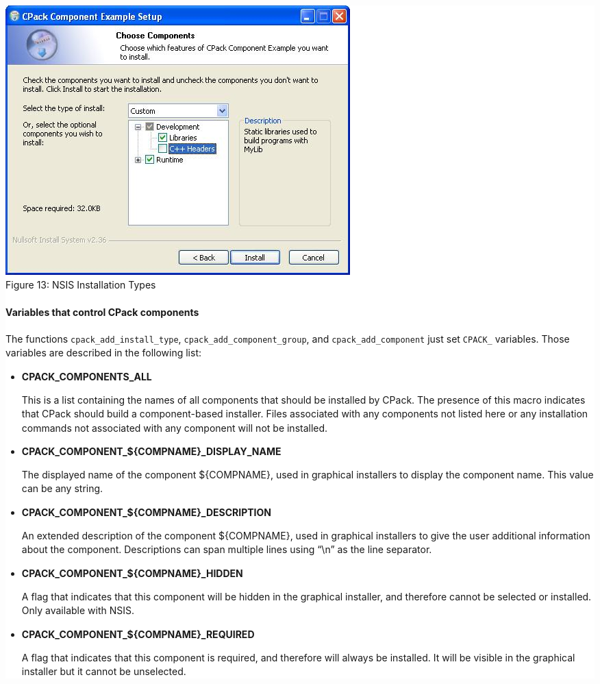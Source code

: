   <img src="images/NSISInstallationTypes.png">
  <figcaption>Figure 13: NSIS Installation Types</figcaption>
</figure>

#### Variables that control CPack components
The functions `cpack_add_install_type`, `cpack_add_component_group`, and `cpack_add_component` just set `CPACK_` variables. Those variables are described in the following list:
- **CPACK_COMPONENTS_ALL**

    This is a list containing the names of all components that should be installed by CPack. The presence of this macro indicates that CPack should build a component-based installer. Files associated with any components not listed here or any installation commands not associated with any component will not be installed.

- **CPACK_COMPONENT_${COMPNAME}_DISPLAY_NAME**

    The displayed name of the component ${COMPNAME}, used in graphical installers to display the component name. This value can be any string.

- **CPACK_COMPONENT_${COMPNAME}_DESCRIPTION**

    An extended description of the component ${COMPNAME}, used in graphical installers to give the user additional information about the component. Descriptions can span multiple lines using “\n” as the line separator.

- **CPACK_COMPONENT_${COMPNAME}_HIDDEN**

    A flag that indicates that this component will be hidden in the graphical installer, and therefore cannot be selected or installed. Only available with NSIS.

- **CPACK_COMPONENT_${COMPNAME}_REQUIRED**

    A flag that indicates that this component is required, and therefore will always be installed. It will be visible in the graphical installer but it cannot be unselected.
